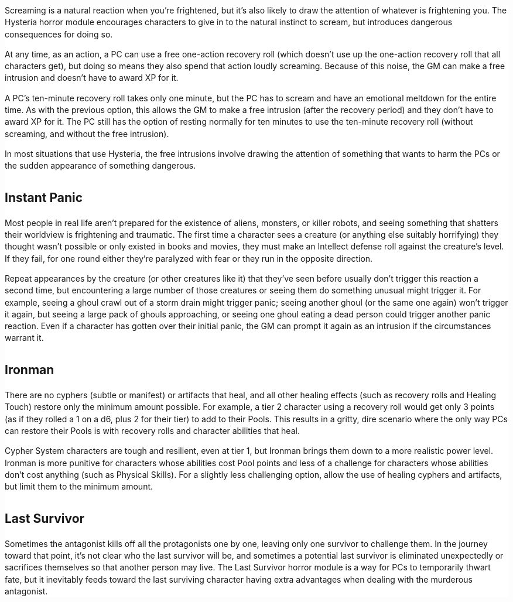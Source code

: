 Screaming is a natural reaction when you’re frightened, but it’s also likely to draw the attention of whatever is frightening you. The Hysteria horror module encourages characters to give in to the natural instinct to scream, but introduces dangerous consequences for doing so.

At any time, as an action, a PC can use a free one-action recovery roll (which doesn’t use up the one-action recovery roll that all characters get), but doing so means they also spend that action loudly screaming. Because of this noise, the GM can make a free intrusion and doesn’t have to award XP for it.

A PC’s ten-minute recovery roll takes only one minute, but the PC has to scream and have an emotional meltdown for the entire time. As with the previous option, this allows the GM to make a free intrusion (after the recovery period) and they don’t have to award XP for it. The PC still has the option of resting normally for ten minutes to use the ten-minute recovery roll (without screaming, and without the free intrusion).

In most situations that use Hysteria, the free intrusions involve drawing the attention of something that wants to harm the PCs or the sudden appearance of something dangerous.

## Instant Panic

Most people in real life aren’t prepared for the existence of aliens, monsters, or killer robots, and seeing something that shatters their worldview is frightening and traumatic. The first time a character sees a creature (or anything else suitably horrifying) they thought wasn’t possible or only existed in books and movies, they must make an Intellect defense roll against the creature’s level. If they fail, for one round either they’re paralyzed with fear or they run in the opposite direction.

Repeat appearances by the creature (or other creatures like it) that they’ve seen before usually don’t trigger this reaction a second time, but encountering a large number of those creatures or seeing them do something unusual might trigger it. For example, seeing a ghoul crawl out of a storm drain might trigger panic; seeing another ghoul (or the same one again) won’t trigger it again, but seeing a large pack of ghouls approaching, or seeing one ghoul eating a dead person could trigger another panic reaction. Even if a character has gotten over their initial panic, the GM can prompt it again as an intrusion if the circumstances warrant it.

## Ironman

There are no cyphers (subtle or manifest) or artifacts that heal, and all other healing effects (such as recovery rolls and Healing Touch) restore only the minimum amount possible. For example, a tier 2 character using a recovery roll would get only 3 points (as if they rolled a 1 on a d6, plus 2 for their tier) to add to their Pools. This results in a gritty, dire scenario where the only way PCs can restore their Pools is with recovery rolls and character abilities that heal.

Cypher System characters are tough and resilient, even at tier 1, but Ironman brings them down to a more realistic power level. Ironman is more punitive for characters whose abilities cost Pool points and less of a challenge for characters whose abilities don’t cost anything (such as Physical Skills). For a slightly less challenging option, allow the use of healing cyphers and artifacts, but limit them to the minimum amount.

## Last Survivor

Sometimes the antagonist kills off all the protagonists one by one, leaving only one survivor to challenge them. In the journey toward that point, it’s not clear who the last survivor will be, and sometimes a potential last survivor is eliminated unexpectedly or sacrifices themselves so that another person may live. The Last Survivor horror module is a way for PCs to temporarily thwart fate, but it inevitably feeds toward the last surviving character having extra advantages when dealing with the murderous antagonist.
